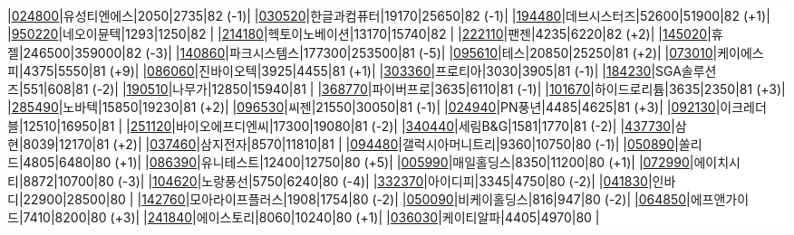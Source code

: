 |[024800](https://finance.daum.net/quotes/A024800)|유성티엔에스|2050|2735|82 (-1)|
|[030520](https://finance.daum.net/quotes/A030520)|한글과컴퓨터|19170|25650|82 (-1)|
|[194480](https://finance.daum.net/quotes/A194480)|데브시스터즈|52600|51900|82 (+1)|
|[950220](https://finance.daum.net/quotes/A950220)|네오이뮨텍|1293|1250|82 |
|[214180](https://finance.daum.net/quotes/A214180)|헥토이노베이션|13170|15740|82 |
|[222110](https://finance.daum.net/quotes/A222110)|팬젠|4235|6220|82 (+2)|
|[145020](https://finance.daum.net/quotes/A145020)|휴젤|246500|359000|82 (-3)|
|[140860](https://finance.daum.net/quotes/A140860)|파크시스템스|177300|253500|81 (-5)|
|[095610](https://finance.daum.net/quotes/A095610)|테스|20850|25250|81 (+2)|
|[073010](https://finance.daum.net/quotes/A073010)|케이에스피|4375|5550|81 (+9)|
|[086060](https://finance.daum.net/quotes/A086060)|진바이오텍|3925|4455|81 (+1)|
|[303360](https://finance.daum.net/quotes/A303360)|프로티아|3030|3905|81 (-1)|
|[184230](https://finance.daum.net/quotes/A184230)|SGA솔루션즈|551|608|81 (-2)|
|[190510](https://finance.daum.net/quotes/A190510)|나무가|12850|15940|81 |
|[368770](https://finance.daum.net/quotes/A368770)|파이버프로|3635|6110|81 (-1)|
|[101670](https://finance.daum.net/quotes/A101670)|하이드로리튬|3635|2350|81 (+3)|
|[285490](https://finance.daum.net/quotes/A285490)|노바텍|15850|19230|81 (+2)|
|[096530](https://finance.daum.net/quotes/A096530)|씨젠|21550|30050|81 (-1)|
|[024940](https://finance.daum.net/quotes/A024940)|PN풍년|4485|4625|81 (+3)|
|[092130](https://finance.daum.net/quotes/A092130)|이크레더블|12510|16950|81 |
|[251120](https://finance.daum.net/quotes/A251120)|바이오에프디엔씨|17300|19080|81 (-2)|
|[340440](https://finance.daum.net/quotes/A340440)|세림B&G|1581|1770|81 (-2)|
|[437730](https://finance.daum.net/quotes/A437730)|삼현|8039|12170|81 (+2)|
|[037460](https://finance.daum.net/quotes/A037460)|삼지전자|8570|11810|81 |
|[094480](https://finance.daum.net/quotes/A094480)|갤럭시아머니트리|9360|10750|80 (-1)|
|[050890](https://finance.daum.net/quotes/A050890)|쏠리드|4805|6480|80 (+1)|
|[086390](https://finance.daum.net/quotes/A086390)|유니테스트|12400|12750|80 (+5)|
|[005990](https://finance.daum.net/quotes/A005990)|매일홀딩스|8350|11200|80 (+1)|
|[072990](https://finance.daum.net/quotes/A072990)|에이치시티|8872|10700|80 (-3)|
|[104620](https://finance.daum.net/quotes/A104620)|노랑풍선|5750|6240|80 (-4)|
|[332370](https://finance.daum.net/quotes/A332370)|아이디피|3345|4750|80 (-2)|
|[041830](https://finance.daum.net/quotes/A041830)|인바디|22900|28500|80 |
|[142760](https://finance.daum.net/quotes/A142760)|모아라이프플러스|1908|1754|80 (-2)|
|[050090](https://finance.daum.net/quotes/A050090)|비케이홀딩스|816|947|80 (-2)|
|[064850](https://finance.daum.net/quotes/A064850)|에프앤가이드|7410|8200|80 (+3)|
|[241840](https://finance.daum.net/quotes/A241840)|에이스토리|8060|10240|80 (+1)|
|[036030](https://finance.daum.net/quotes/A036030)|케이티알파|4405|4970|80 |